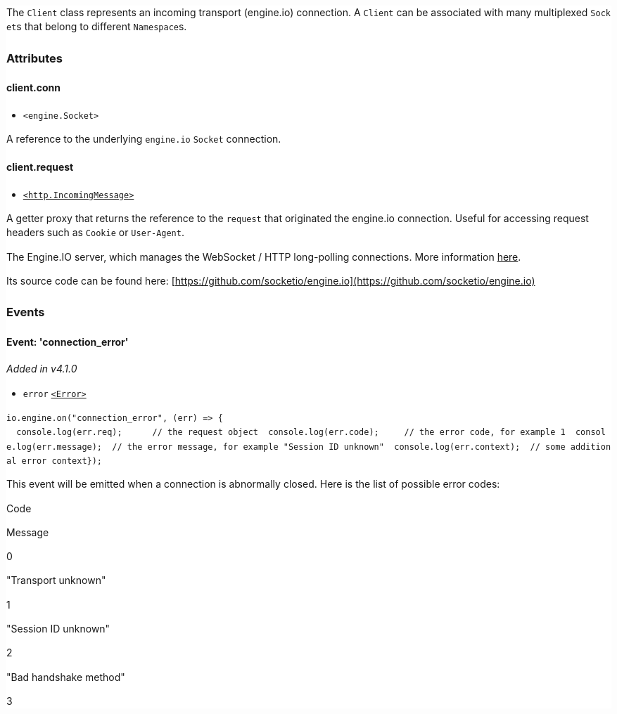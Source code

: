 The `Client` class represents an incoming transport (engine.io) connection. A `Client` can be associated with many multiplexed `Socket`s that belong to different `Namespace`s.

### Attributes[​](_docs_v4_server-api.md#attributes-3)

#### client.conn[​](_docs_v4_server-api.md#clientconn)
*   `<engine.Socket>`

A reference to the underlying `engine.io` `Socket` connection.

#### client.request[​](_docs_v4_server-api.md#clientrequest)
*   [`<http.IncomingMessage>`](https://nodejs.org/api/http.html#class-httpincomingmessage)

A getter proxy that returns the reference to the `request` that originated the engine.io connection. Useful for accessing request headers such as `Cookie` or `User-Agent`.

The Engine.IO server, which manages the WebSocket / HTTP long-polling connections. More information [here](_docs_v4_how-it-works_.md).

Its source code can be found here: [https://github.com/socketio/engine.io](https://github.com/socketio/engine.io)

### Events[​](_docs_v4_server-api.md#events-3)

#### Event: 'connection\_error'[​](_docs_v4_server-api.md#event-connection_error)

_Added in v4.1.0_
*   `error` [`<Error>`](https://developer.mozilla.org/en-US/docs/Web/JavaScript/Reference/Global_Objects/Error)
```
io.engine.on("connection_error", (err) => {  
  console.log(err.req);      // the request object  console.log(err.code);     // the error code, for example 1  console.log(err.message);  // the error message, for example "Session ID unknown"  console.log(err.context);  // some additional error context});  
```
This event will be emitted when a connection is abnormally closed. Here is the list of possible error codes:

Code

Message

0

"Transport unknown"

1

"Session ID unknown"

2

"Bad handshake method"

3
